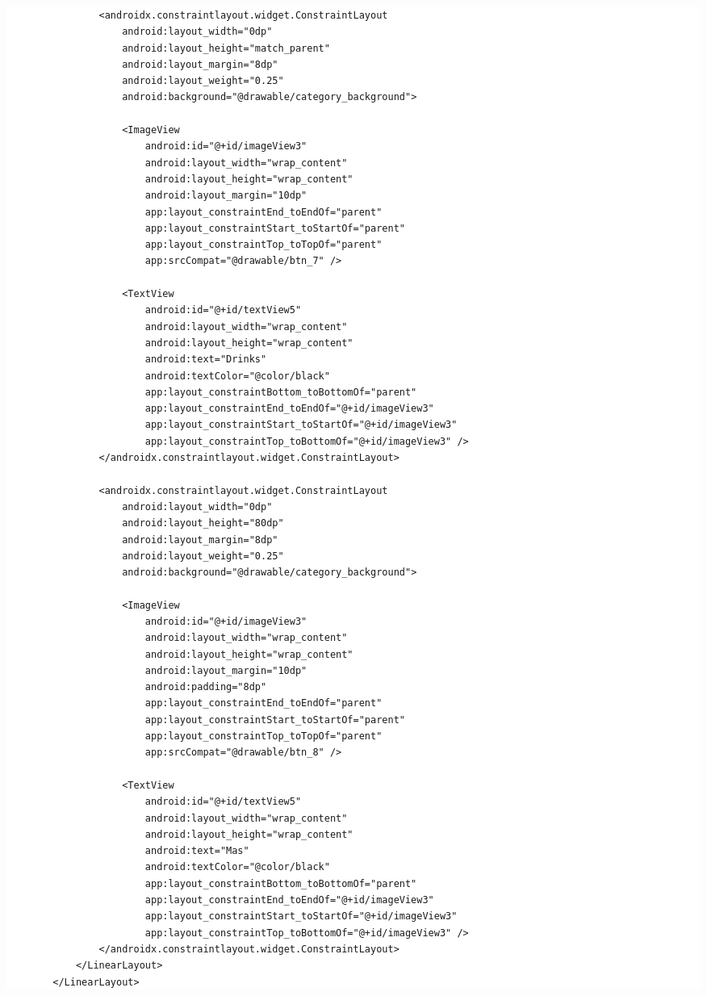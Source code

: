                     <androidx.constraintlayout.widget.ConstraintLayout
                        android:layout_width="0dp"
                        android:layout_height="match_parent"
                        android:layout_margin="8dp"
                        android:layout_weight="0.25"
                        android:background="@drawable/category_background">

                        <ImageView
                            android:id="@+id/imageView3"
                            android:layout_width="wrap_content"
                            android:layout_height="wrap_content"
                            android:layout_margin="10dp"
                            app:layout_constraintEnd_toEndOf="parent"
                            app:layout_constraintStart_toStartOf="parent"
                            app:layout_constraintTop_toTopOf="parent"
                            app:srcCompat="@drawable/btn_7" />

                        <TextView
                            android:id="@+id/textView5"
                            android:layout_width="wrap_content"
                            android:layout_height="wrap_content"
                            android:text="Drinks"
                            android:textColor="@color/black"
                            app:layout_constraintBottom_toBottomOf="parent"
                            app:layout_constraintEnd_toEndOf="@+id/imageView3"
                            app:layout_constraintStart_toStartOf="@+id/imageView3"
                            app:layout_constraintTop_toBottomOf="@+id/imageView3" />
                    </androidx.constraintlayout.widget.ConstraintLayout>

                    <androidx.constraintlayout.widget.ConstraintLayout
                        android:layout_width="0dp"
                        android:layout_height="80dp"
                        android:layout_margin="8dp"
                        android:layout_weight="0.25"
                        android:background="@drawable/category_background">

                        <ImageView
                            android:id="@+id/imageView3"
                            android:layout_width="wrap_content"
                            android:layout_height="wrap_content"
                            android:layout_margin="10dp"
                            android:padding="8dp"
                            app:layout_constraintEnd_toEndOf="parent"
                            app:layout_constraintStart_toStartOf="parent"
                            app:layout_constraintTop_toTopOf="parent"
                            app:srcCompat="@drawable/btn_8" />

                        <TextView
                            android:id="@+id/textView5"
                            android:layout_width="wrap_content"
                            android:layout_height="wrap_content"
                            android:text="Mas"
                            android:textColor="@color/black"
                            app:layout_constraintBottom_toBottomOf="parent"
                            app:layout_constraintEnd_toEndOf="@+id/imageView3"
                            app:layout_constraintStart_toStartOf="@+id/imageView3"
                            app:layout_constraintTop_toBottomOf="@+id/imageView3" />
                    </androidx.constraintlayout.widget.ConstraintLayout>
                </LinearLayout>
            </LinearLayout>
